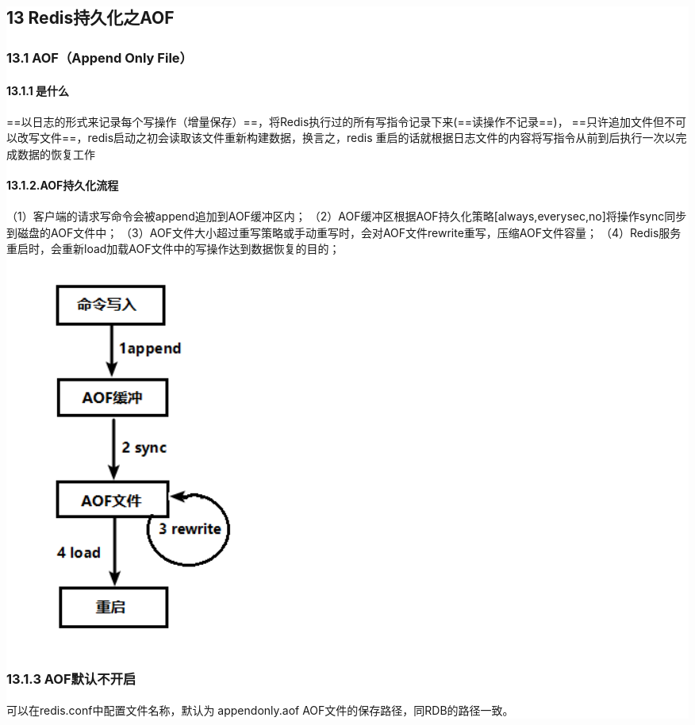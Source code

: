 ## 13 Redis持久化之AOF
### 13.1 AOF（Append Only File）
#### 13.1.1 是什么

==以日志的形式来记录每个写操作（增量保存）==，将Redis执行过的所有写指令记录下来(==读操作不记录==)， ==只许追加文件但不可以改写文件==，redis启动之初会读取该文件重新构建数据，换言之，redis 重启的话就根据日志文件的内容将写指令从前到后执行一次以完成数据的恢复工作

#### 13.1.2.AOF持久化流程
（1）客户端的请求写命令会被append追加到AOF缓冲区内；
（2）AOF缓冲区根据AOF持久化策略[always,everysec,no]将操作sync同步到磁盘的AOF文件中；
（3）AOF文件大小超过重写策略或手动重写时，会对AOF文件rewrite重写，压缩AOF文件容量；
（4）Redis服务重启时，会重新load加载AOF文件中的写操作达到数据恢复的目的；

![image-20221106164237804](../images/image-20221106164237804.png)

### 13.1.3 AOF默认不开启
可以在redis.conf中配置文件名称，默认为 appendonly.aof
AOF文件的保存路径，同RDB的路径一致。
